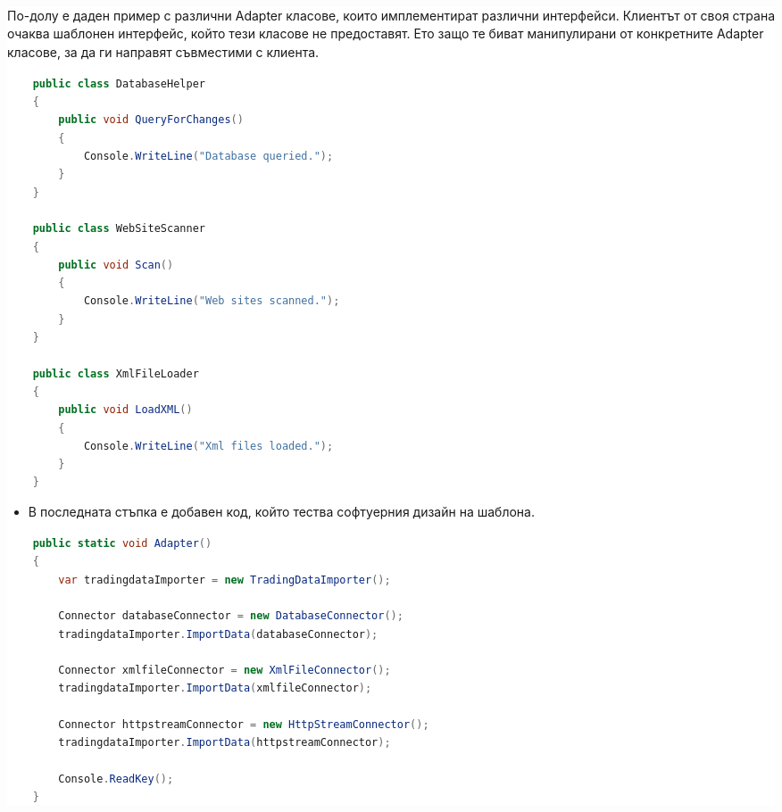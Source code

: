 ```csharp
```

По-долу е даден пример с различни Adapter класове, които имплементират различни интерфейси.
Клиентът от своя страна очаква шаблонен интерфейс, който тези класове не предоставят.
Ето защо те биват манипулирани от конкретните Adapter класове, за да ги направят
съвместими с клиента.

```csharp
	public class DatabaseHelper
    {
        public void QueryForChanges()
        {
            Console.WriteLine("Database queried.");
        }
    }
 
    public class WebSiteScanner
    {
        public void Scan()
        {
            Console.WriteLine("Web sites scanned.");
        }
    }
 
    public class XmlFileLoader
    {
        public void LoadXML()
        {
            Console.WriteLine("Xml files loaded.");
        }
    }
```

+ В последната стъпка е добавен код, който тества софтуерния дизайн на шаблона.

```csharp
	public static void Adapter()
    {
        var tradingdataImporter = new TradingDataImporter();
 
        Connector databaseConnector = new DatabaseConnector();
        tradingdataImporter.ImportData(databaseConnector);
 
        Connector xmlfileConnector = new XmlFileConnector();
        tradingdataImporter.ImportData(xmlfileConnector);
 
        Connector httpstreamConnector = new HttpStreamConnector();
        tradingdataImporter.ImportData(httpstreamConnector);
 
        Console.ReadKey();
    }
```